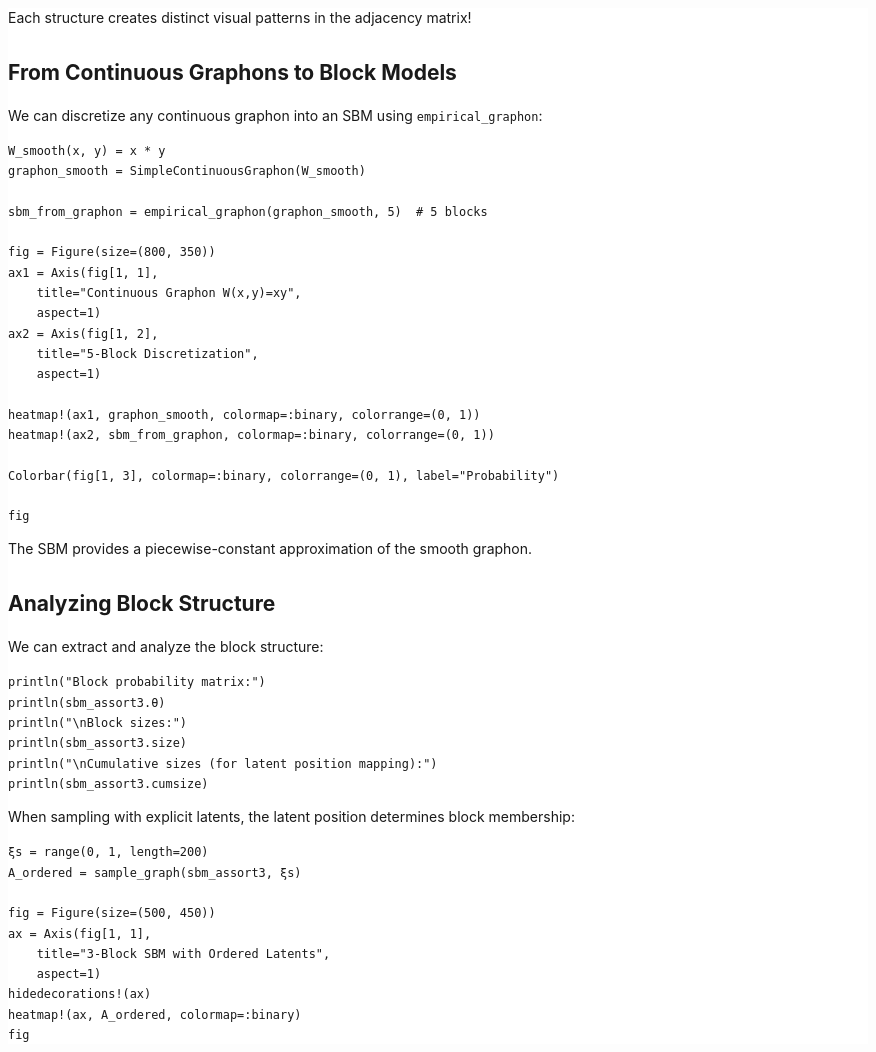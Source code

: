 Each structure creates distinct visual patterns in the adjacency matrix!

## From Continuous Graphons to Block Models

We can discretize any continuous graphon into an SBM using `empirical_graphon`:

````@example 02_block_models
W_smooth(x, y) = x * y
graphon_smooth = SimpleContinuousGraphon(W_smooth)

sbm_from_graphon = empirical_graphon(graphon_smooth, 5)  # 5 blocks

fig = Figure(size=(800, 350))
ax1 = Axis(fig[1, 1],
    title="Continuous Graphon W(x,y)=xy",
    aspect=1)
ax2 = Axis(fig[1, 2],
    title="5-Block Discretization",
    aspect=1)

heatmap!(ax1, graphon_smooth, colormap=:binary, colorrange=(0, 1))
heatmap!(ax2, sbm_from_graphon, colormap=:binary, colorrange=(0, 1))

Colorbar(fig[1, 3], colormap=:binary, colorrange=(0, 1), label="Probability")

fig
````

The SBM provides a piecewise-constant approximation of the smooth graphon.

## Analyzing Block Structure

We can extract and analyze the block structure:

````@example 02_block_models
println("Block probability matrix:")
println(sbm_assort3.θ)
println("\nBlock sizes:")
println(sbm_assort3.size)
println("\nCumulative sizes (for latent position mapping):")
println(sbm_assort3.cumsize)
````

When sampling with explicit latents, the latent position determines block membership:

````@example 02_block_models
ξs = range(0, 1, length=200)
A_ordered = sample_graph(sbm_assort3, ξs)

fig = Figure(size=(500, 450))
ax = Axis(fig[1, 1],
    title="3-Block SBM with Ordered Latents",
    aspect=1)
hidedecorations!(ax)
heatmap!(ax, A_ordered, colormap=:binary)
fig
````
